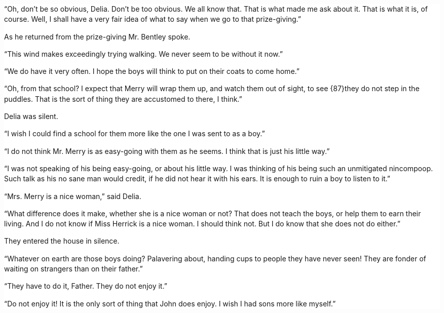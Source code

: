 “Oh, don’t be so obvious, Delia. Don’t be too
obvious. We all know that. That is what made
me ask about it. That is what it is, of course.
Well, I shall have a very fair idea of what to say
when we go to that prize-giving.”

As he returned from the prize-giving Mr. Bentley
spoke.

“This wind makes exceedingly trying walking.
We never seem to be without it now.”

“We do have it very often. I hope the boys
will think to put on their coats to come home.”

“Oh, from that school? I expect that Merry will
wrap them up, and watch them out of sight, to see
{87}they do not step in the puddles. That is the sort
of thing they are accustomed to there, I think.”

Delia was silent.

“I wish I could find a school for them more like
the one I was sent to as a boy.”

“I do not think Mr. Merry is as easy-going with
them as he seems. I think that is just his little
way.”

“I was not speaking of his being easy-going, or
about his little way. I was thinking of his being
such an unmitigated nincompoop. Such talk as his
no sane man would credit, if he did not hear it
with his ears. It is enough to ruin a boy to listen
to it.”

“Mrs. Merry is a nice woman,” said Delia.

“What difference does it make, whether she is
a nice woman or not? That does not teach the boys,
or help them to earn their living. And I do not
know if Miss Herrick is a nice woman. I should
think not. But I do know that she does not do
either.”

They entered the house in silence.

“Whatever on earth are those boys doing?
Palavering about, handing cups to people they have
never seen! They are fonder of waiting on strangers
than on their father.”

“They have to do it, Father. They do not enjoy
it.”

“Do not enjoy it! It is the only sort of thing
that John does enjoy. I wish I had sons more like
myself.”

